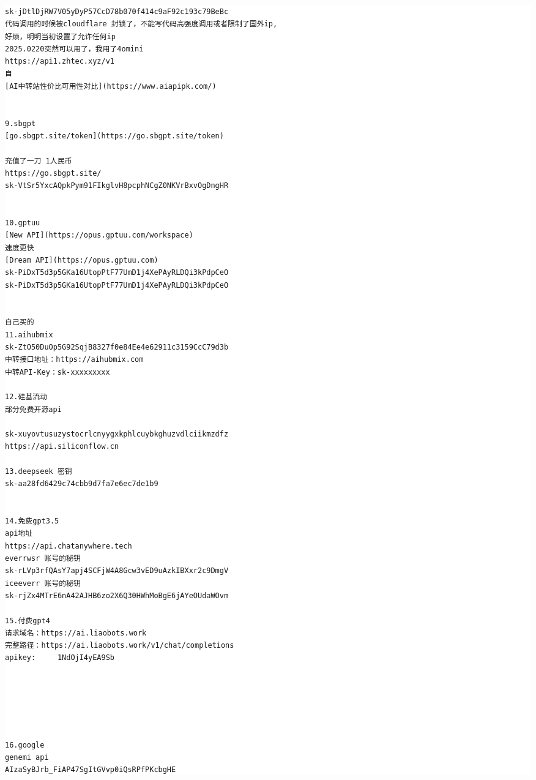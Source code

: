 ```
sk-jDtlDjRW7V05yDyP57CcD78b070f414c9aF92c193c79BeBc
代码调用的时候被cloudflare 封锁了，不能写代码高强度调用或者限制了国外ip,
好烦，明明当初设置了允许任何ip
2025.0220突然可以用了，我用了4omini
https://api1.zhtec.xyz/v1
自
[AI中转站性价比可用性对比](https://www.aiapipk.com/)


9.sbgpt  
[go.sbgpt.site/token](https://go.sbgpt.site/token)

充值了一刀 1人民币
https://go.sbgpt.site/
sk-VtSr5YxcAQpkPym91FIkglvH8pcphNCgZ0NKVrBxvOgDngHR


10.gptuu
[New API](https://opus.gptuu.com/workspace)
速度更快
[Dream API](https://opus.gptuu.com)
sk-PiDxT5d3p5GKa16UtopPtF77UmD1j4XePAyRLDQi3kPdpCeO
sk-PiDxT5d3p5GKa16UtopPtF77UmD1j4XePAyRLDQi3kPdpCeO


自己买的
11.aihubmix
sk-ZtO50DuOp5G92SqjB8327f0e84Ee4e62911c3159CcC79d3b
中转接口地址：https://aihubmix.com  
中转API-Key：sk-xxxxxxxxx

12.硅基流动
部分免费开源api

sk-xuyovtusuzystocrlcnyygxkphlcuybkghuzvdlciikmzdfz
https://api.siliconflow.cn

13.deepseek 密钥
sk-aa28fd6429c74cbb9d7fa7e6ec7de1b9


14.免费gpt3.5 
api地址
https://api.chatanywhere.tech
everrwsr 账号的秘钥
sk-rLVp3rfQAsY7apj4SCFjW4A8Gcw3vED9uAzkIBXxr2c9DmgV
iceeverr 账号的秘钥
sk-rjZx4MTrE6nA42AJHB6zo2X6Q30HWhMoBgE6jAYeOUdaWOvm

15.付费gpt4
请求域名：https://ai.liaobots.work
完整路径：https://ai.liaobots.work/v1/chat/completions
apikey:     1NdOjI4yEA9Sb
	





16.google
genemi api
AIzaSyBJrb_FiAP47SgItGVvp0iQsRPfPKcbgHE

```